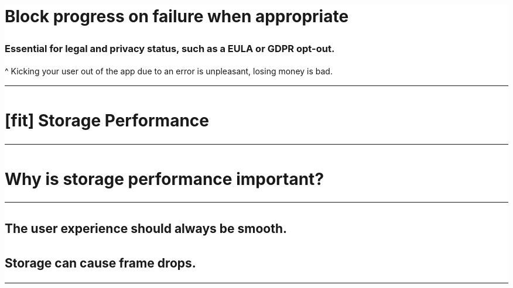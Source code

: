 # Block progress on failure when appropriate

### Essential for legal and privacy status, such as a EULA or GDPR opt-out.

^ Kicking your user out of the app due to an error is unpleasant, losing money is bad.

---

# [fit] Storage Performance

---

# Why is storage performance important?

---

## The user experience should always be smooth.

## Storage can cause frame drops.

---

